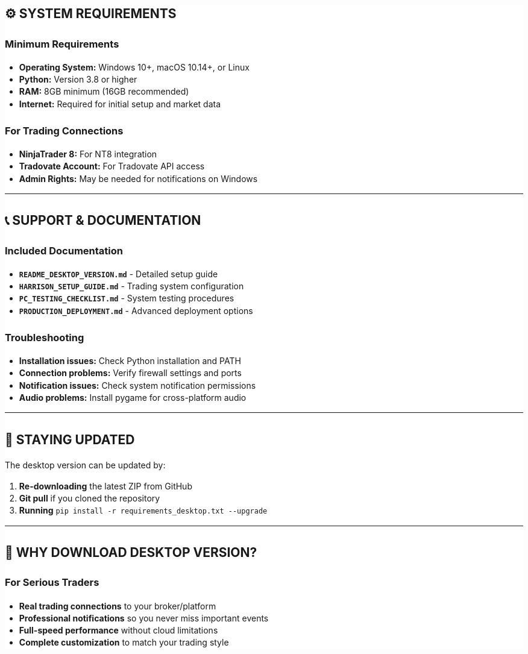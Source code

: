 
## ⚙️ SYSTEM REQUIREMENTS

### Minimum Requirements
- **Operating System:** Windows 10+, macOS 10.14+, or Linux
- **Python:** Version 3.8 or higher
- **RAM:** 8GB minimum (16GB recommended)
- **Internet:** Required for initial setup and market data

### For Trading Connections
- **NinjaTrader 8:** For NT8 integration
- **Tradovate Account:** For Tradovate API access
- **Admin Rights:** May be needed for notifications on Windows

---

## 📞 SUPPORT & DOCUMENTATION

### Included Documentation
- **`README_DESKTOP_VERSION.md`** - Detailed setup guide
- **`HARRISON_SETUP_GUIDE.md`** - Trading system configuration
- **`PC_TESTING_CHECKLIST.md`** - System testing procedures
- **`PRODUCTION_DEPLOYMENT.md`** - Advanced deployment options

### Troubleshooting
- **Installation issues:** Check Python installation and PATH
- **Connection problems:** Verify firewall settings and ports
- **Notification issues:** Check system notification permissions
- **Audio problems:** Install pygame for cross-platform audio

---

## 🔄 STAYING UPDATED

The desktop version can be updated by:

1. **Re-downloading** the latest ZIP from GitHub
2. **Git pull** if you cloned the repository  
3. **Running** `pip install -r requirements_desktop.txt --upgrade`

---

## 🎯 WHY DOWNLOAD DESKTOP VERSION?

### For Serious Traders
- **Real trading connections** to your broker/platform
- **Professional notifications** so you never miss important events
- **Full-speed performance** without cloud limitations
- **Complete customization** to match your trading style
